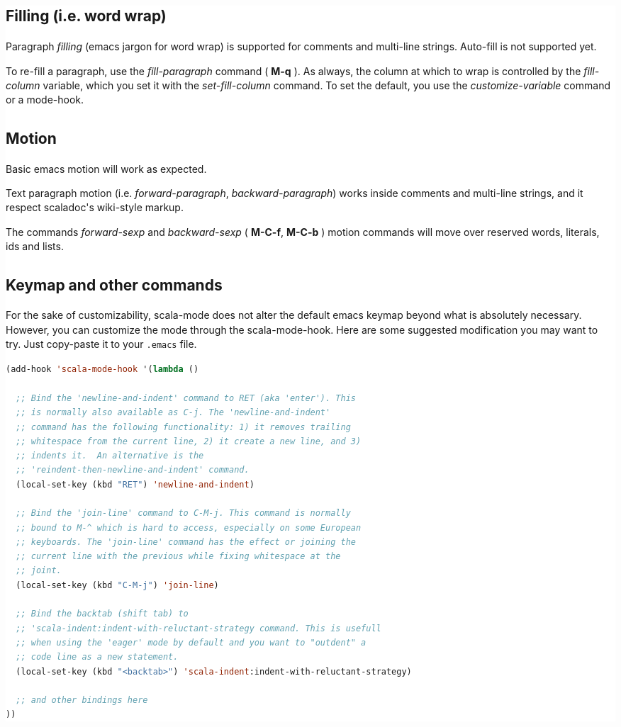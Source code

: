 ## Filling (i.e. word wrap)

Paragraph *filling* (emacs jargon for word wrap) is supported for
comments and multi-line strings. Auto-fill is not supported yet.

To re-fill a paragraph, use the *fill-paragraph* command ( **M-q**
). As always, the column at which to wrap is controlled by the
*fill-column* variable, which you set it with the *set-fill-column*
command. To set the default, you use the *customize-variable* command
or a mode-hook.

## Motion

Basic emacs motion will work as expected.

Text paragraph motion (i.e. *forward-paragraph*, *backward-paragraph*)
works inside comments and multi-line strings, and it respect scaladoc's
wiki-style markup.

The commands *forward-sexp* and *backward-sexp* ( **M-C-f**, **M-C-b**
) motion commands will move over reserved words, literals, ids and
lists.

## Keymap and other commands

For the sake of customizability, scala-mode does not alter the default
emacs keymap beyond what is absolutely necessary. However, you can customize
the mode through the scala-mode-hook. Here are some suggested modification
you may want to try. Just copy-paste it to your `.emacs` file.

```lisp
(add-hook 'scala-mode-hook '(lambda ()

  ;; Bind the 'newline-and-indent' command to RET (aka 'enter'). This
  ;; is normally also available as C-j. The 'newline-and-indent'
  ;; command has the following functionality: 1) it removes trailing
  ;; whitespace from the current line, 2) it create a new line, and 3)
  ;; indents it.  An alternative is the
  ;; 'reindent-then-newline-and-indent' command.
  (local-set-key (kbd "RET") 'newline-and-indent)

  ;; Bind the 'join-line' command to C-M-j. This command is normally
  ;; bound to M-^ which is hard to access, especially on some European
  ;; keyboards. The 'join-line' command has the effect or joining the
  ;; current line with the previous while fixing whitespace at the
  ;; joint.
  (local-set-key (kbd "C-M-j") 'join-line)

  ;; Bind the backtab (shift tab) to
  ;; 'scala-indent:indent-with-reluctant-strategy command. This is usefull
  ;; when using the 'eager' mode by default and you want to "outdent" a
  ;; code line as a new statement.
  (local-set-key (kbd "<backtab>") 'scala-indent:indent-with-reluctant-strategy)

  ;; and other bindings here
))
```
